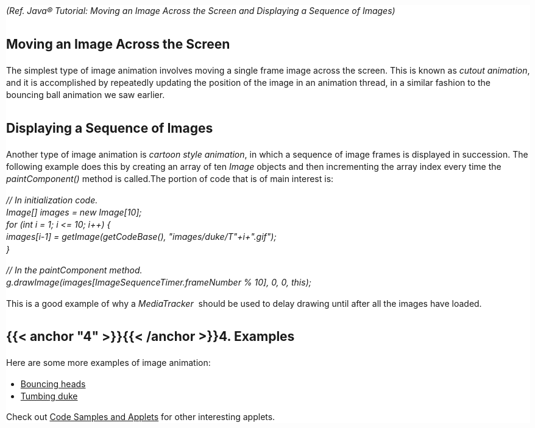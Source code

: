 _(Ref. Java® Tutorial: Moving an Image Across the Screen and Displaying a Sequence of Images)_

Moving an Image Across the Screen
---------------------------------

The simplest type of image animation involves moving a single frame image across the screen. This is known as _cutout animation_, and it is accomplished by repeatedly updating the position of the image in an animation thread, in a similar fashion to the bouncing ball animation we saw earlier.

Displaying a Sequence of Images
-------------------------------

Another type of image animation is _cartoon style animation_, in which a sequence of image frames is displayed in succession. The following example does this by creating an array of ten _Image_ objects and then incrementing the array index every time the _paintComponent()_ method is called.The portion of code that is of main interest is:

 _// In initialization code._  
 _Image\[\] images = new Image\[10\];_  
 _for (int i = 1; i \<= 10; i++) {_  
 _images\[i-1\] = getImage(getCodeBase(), "images/duke/T"+i+".gif");_  
 _}_

 _// In the paintComponent method._  
 _g.drawImage(images\[ImageSequenceTimer.frameNumber % 10\], 0, 0, this);_

This is a good example of why a _MediaTracker_  should be used to delay drawing until after all the images have loaded.   

{{< anchor "4" >}}{{< /anchor >}}4\. Examples
---------------------------------------------

Here are some more examples of image animation:

*   [Bouncing heads](http://java.sun.com/applets/other/BouncingHeads/index.html) 
*   [Tumbing duke](http://java.sun.com/applets/other/TumblingDuke/index.html) 

Check out [Code Samples and Applets](http://java.sun.com/applets/index.html) for other interesting applets.